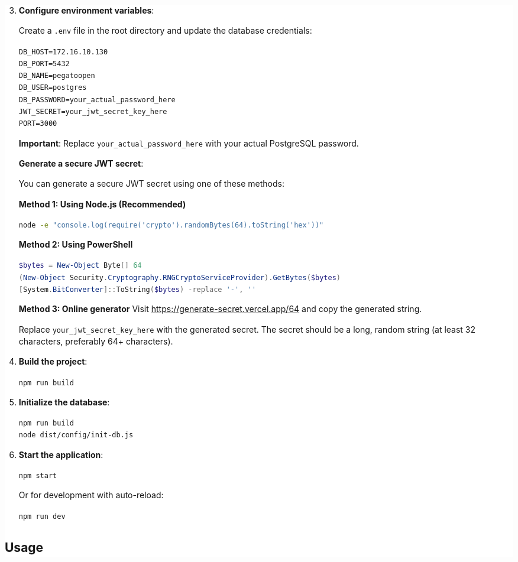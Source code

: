 3. **Configure environment variables**:
   
   Create a `.env` file in the root directory and update the database credentials:
   ```env
   DB_HOST=172.16.10.130
   DB_PORT=5432
   DB_NAME=pegatoopen
   DB_USER=postgres
   DB_PASSWORD=your_actual_password_here
   JWT_SECRET=your_jwt_secret_key_here
   PORT=3000
   ```
   
   **Important**: Replace `your_actual_password_here` with your actual PostgreSQL password.
   
   **Generate a secure JWT secret**:
   
   You can generate a secure JWT secret using one of these methods:
   
   **Method 1: Using Node.js (Recommended)**
   ```bash
   node -e "console.log(require('crypto').randomBytes(64).toString('hex'))"
   ```
   
   **Method 2: Using PowerShell**
   ```powershell
   $bytes = New-Object Byte[] 64
   (New-Object Security.Cryptography.RNGCryptoServiceProvider).GetBytes($bytes)
   [System.BitConverter]::ToString($bytes) -replace '-', ''
   ```
   
   **Method 3: Online generator**
   Visit https://generate-secret.vercel.app/64 and copy the generated string.
   
   Replace `your_jwt_secret_key_here` with the generated secret. The secret should be a long, random string (at least 32 characters, preferably 64+ characters).

4. **Build the project**:
   ```bash
   npm run build
   ```

5. **Initialize the database**:
   ```bash
   npm run build
   node dist/config/init-db.js
   ```

6. **Start the application**:
   ```bash
   npm start
   ```

   Or for development with auto-reload:
   ```bash
   npm run dev
   ```

## Usage
